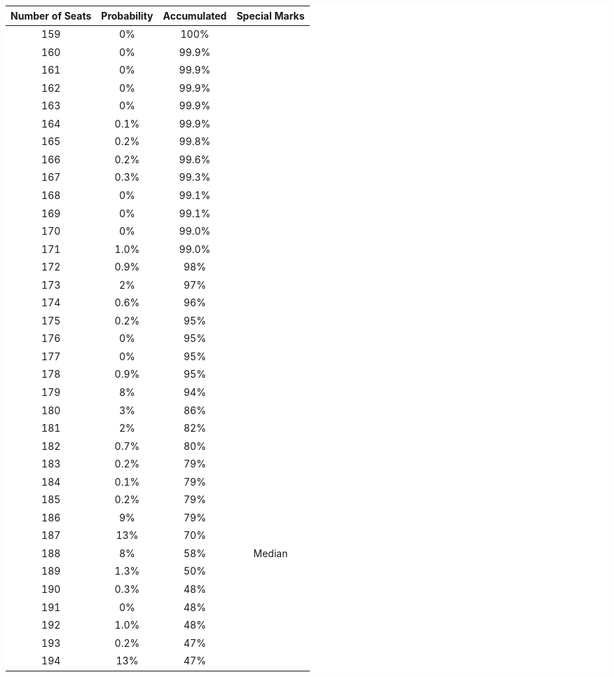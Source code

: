 | Number of Seats | Probability | Accumulated | Special Marks |
|:---------------:|:-----------:|:-----------:|:-------------:|
| 159 | 0% | 100% |  |
| 160 | 0% | 99.9% |  |
| 161 | 0% | 99.9% |  |
| 162 | 0% | 99.9% |  |
| 163 | 0% | 99.9% |  |
| 164 | 0.1% | 99.9% |  |
| 165 | 0.2% | 99.8% |  |
| 166 | 0.2% | 99.6% |  |
| 167 | 0.3% | 99.3% |  |
| 168 | 0% | 99.1% |  |
| 169 | 0% | 99.1% |  |
| 170 | 0% | 99.0% |  |
| 171 | 1.0% | 99.0% |  |
| 172 | 0.9% | 98% |  |
| 173 | 2% | 97% |  |
| 174 | 0.6% | 96% |  |
| 175 | 0.2% | 95% |  |
| 176 | 0% | 95% |  |
| 177 | 0% | 95% |  |
| 178 | 0.9% | 95% |  |
| 179 | 8% | 94% |  |
| 180 | 3% | 86% |  |
| 181 | 2% | 82% |  |
| 182 | 0.7% | 80% |  |
| 183 | 0.2% | 79% |  |
| 184 | 0.1% | 79% |  |
| 185 | 0.2% | 79% |  |
| 186 | 9% | 79% |  |
| 187 | 13% | 70% |  |
| 188 | 8% | 58% | Median |
| 189 | 1.3% | 50% |  |
| 190 | 0.3% | 48% |  |
| 191 | 0% | 48% |  |
| 192 | 1.0% | 48% |  |
| 193 | 0.2% | 47% |  |
| 194 | 13% | 47% |  |